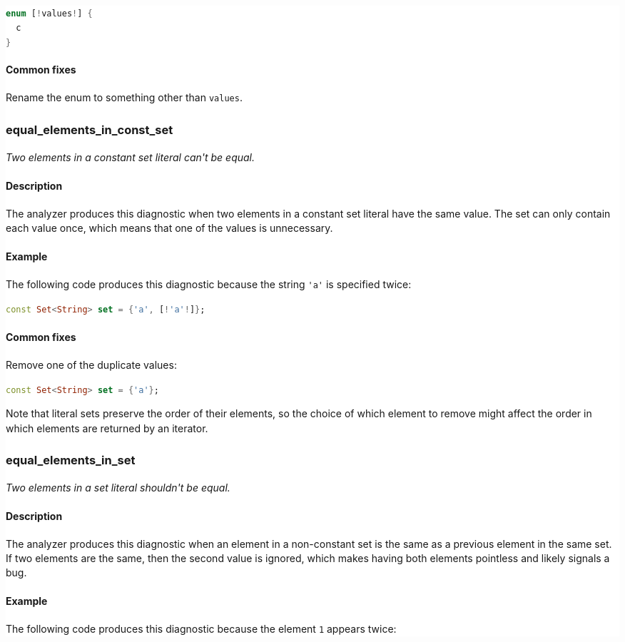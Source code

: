 ```dart
enum [!values!] {
  c
}
```

#### Common fixes

Rename the enum to something other than `values`.

### equal_elements_in_const_set

_Two elements in a constant set literal can't be equal._

#### Description

The analyzer produces this diagnostic when two elements in a constant set
literal have the same value. The set can only contain each value once,
which means that one of the values is unnecessary.

#### Example

The following code produces this diagnostic because the string `'a'` is
specified twice:

```dart
const Set<String> set = {'a', [!'a'!]};
```

#### Common fixes

Remove one of the duplicate values:

```dart
const Set<String> set = {'a'};
```

Note that literal sets preserve the order of their elements, so the choice
of which element to remove might affect the order in which elements are
returned by an iterator.

### equal_elements_in_set

_Two elements in a set literal shouldn't be equal._

#### Description

The analyzer produces this diagnostic when an element in a non-constant set
is the same as a previous element in the same set. If two elements are the
same, then the second value is ignored, which makes having both elements
pointless and likely signals a bug.

#### Example

The following code produces this diagnostic because the element `1` appears
twice:


[constant context]: /resources/glossary#constant-context
[definite assignment]: /resources/glossary#definite-assignment
[mixin application]: /resources/glossary#mixin-application
[override inference]: /resources/glossary#override-inference
[part file]: /resources/glossary#part-file
[potentially non-nullable]: /resources/glossary#potentially-non-nullable
[public library]: /resources/glossary#public-library
[bottom type]: {{site.url}}/null-safety/understanding-null-safety#top-and-bottom
[ffi]: {{site.url}}/guides/libraries/c-interop
[IEEE 754]: https://en.wikipedia.org/wiki/IEEE_754
[irrefutable pattern]: {{site.url}}/resources/glossary#irrefutable-pattern
[meta-doNotStore]: {{site.pub-api}}/meta/latest/meta/doNotStore-constant.html
[meta-factory]: {{site.pub-api}}/meta/latest/meta/factory-constant.html
[meta-immutable]: {{site.pub-api}}/meta/latest/meta/immutable-constant.html
[meta-internal]: {{site.pub-api}}/meta/latest/meta/internal-constant.html
[meta-literal]: {{site.pub-api}}/meta/latest/meta/literal-constant.html
[meta-mustCallSuper]: {{site.pub-api}}/meta/latest/meta/mustCallSuper-constant.html
[meta-optionalTypeArgs]: {{site.pub-api}}/meta/latest/meta/optionalTypeArgs-constant.html
[meta-sealed]: {{site.pub-api}}/meta/latest/meta/sealed-constant.html
[meta-useResult]: {{site.pub-api}}/meta/latest/meta/useResult-constant.html
[meta-UseResult]: {{site.pub-api}}/meta/latest/meta/UseResult-class.html
[meta-visibleForOverriding]: {{site.pub-api}}/meta/latest/meta/visibleForOverriding-constant.html
[meta-visibleForTesting]: {{site.pub-api}}/meta/latest/meta/visibleForTesting-constant.html
[refutable pattern]: {{site.url}}/resources/glossary#refutable-pattern